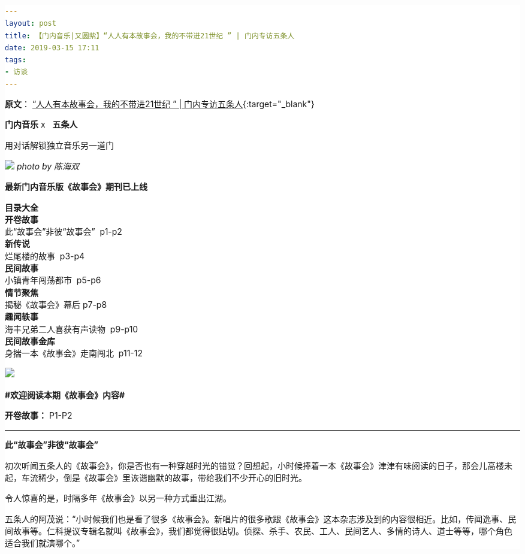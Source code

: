 ```yaml
---
layout: post
title: 【门内音乐|又圆紫】“人人有本故事会，我的不带进21世纪 ” | 门内专访五条人 
date: 2019-03-15 17:11
tags:
- 访谈
---
```

**原文**：
[“人人有本故事会，我的不带进21世纪 ” | 门内专访五条人](https://mp.weixin.qq.com/s/VoMKo9SWB59W-g0tytxgng){:target="_blank"}


**门内音乐** x   **五条人**  

用对话解锁独立音乐另一道门

  

![](https://mmbiz.qpic.cn/mmbiz_png/A3nC8hNNxebs9E2u0EwycNXZUhkAhgEQ8eDGz7ics4Jy82dnRaNuEVh3XKaR6xEIlmj5a3rjVygMW99BHejNgzw/640?wx_fmt=png&tp=webp&wxfrom=5&wx_lazy=1&wx_co=1)
*photo by 陈海双*

**最新门内音乐版《故事会》期刊已上线**

 **目录大全**     
**开卷故事**    
此“故事会”非彼“故事会”  p1-p2     
**新传说**     
烂尾楼的故事  p3-p4     
**民间故事**     
小镇青年闯荡都市  p5-p6     
**情节聚焦**     
揭秘《故事会》幕后 p7-p8     
**趣闻轶事**     
海丰兄弟二人喜获有声读物  p9-p10     
**民间故事金库**     
身揣一本《故事会》走南闯北  p11-12

![](https://mmbiz.qpic.cn/mmbiz_jpg/A3nC8hNNxebs9E2u0EwycNXZUhkAhgEQhu6VDRHib4DtDYXcUib74OibphcV55F6ceOnKLh5VhKRhYTGyibMQ3iazBQ/640?wx_fmt=jpeg&tp=webp&wxfrom=5&wx_lazy=1&wx_co=1)

**#欢迎阅读本期《故事会》内容#**

  

  

**开卷故事：** P1-P2

* * *

 **此“故事会”非彼“故事会”** 

初次听闻五条人的《故事会》，你是否也有一种穿越时光的错觉？回想起，小时候捧着一本《故事会》津津有味阅读的日子，那会儿高楼未起，车流稀少，倒是《故事会》里诙谐幽默的故事，带给我们不少开心的旧时光。

令人惊喜的是，时隔多年《故事会》以另一种方式重出江湖。

五条人的阿茂说：“小时候我们也是看了很多《故事会》。新唱片的很多歌跟《故事会》这本杂志涉及到的内容很相近。比如，传闻逸事、民间故事等。仁科提议专辑名就叫《故事会》，我们都觉得很贴切。侦探、杀手、农民、工人、民间艺人、多情的诗人、道士等等，哪个角色适合我们就演哪个。”
